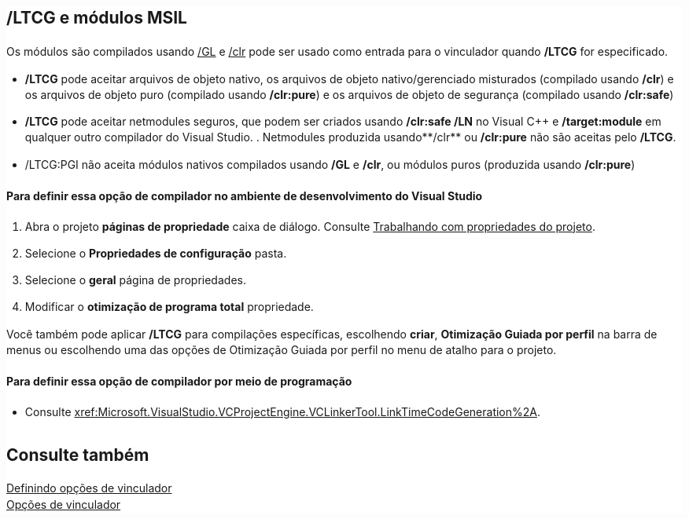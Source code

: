 ## \/LTCG e módulos MSIL  
Os módulos são compilados usando [\/GL](../../build/reference/gl-whole-program-optimization.md) e [\/clr](../../build/reference/clr-common-language-runtime-compilation.md) pode ser usado como entrada para o vinculador quando **\/LTCG** for especificado.  
  
-   **\/LTCG** pode aceitar arquivos de objeto nativo, os arquivos de objeto nativo\/gerenciado misturados \(compilado usando **\/clr**\) e os arquivos de objeto puro \(compilado usando **\/clr:pure**\) e os arquivos de objeto de segurança \(compilado usando **\/clr:safe**\)  
  
-   **\/LTCG** pode aceitar netmodules seguros, que podem ser criados usando **\/clr:safe \/LN** no Visual C\+\+ e **\/target:module** em qualquer outro compilador do Visual Studio. . Netmodules produzida usando**\/clr** ou **\/clr:pure** não são aceitas pelo **\/LTCG**.  
  
-   \/LTCG:PGI não aceita módulos nativos compilados usando **\/GL** e **\/clr**, ou módulos puros \(produzida usando **\/clr:pure**\)  
  
#### Para definir essa opção de compilador no ambiente de desenvolvimento do Visual Studio  
  
1.  Abra o projeto **páginas de propriedade** caixa de diálogo. Consulte [Trabalhando com propriedades do projeto](../../ide/working-with-project-properties.md).  
  
2.  Selecione o **Propriedades de configuração** pasta.  
  
3.  Selecione o **geral** página de propriedades.  
  
4.  Modificar o **otimização de programa total** propriedade.  
  
Você também pode aplicar **\/LTCG** para compilações específicas, escolhendo **criar**, **Otimização Guiada por perfil** na barra de menus ou escolhendo uma das opções de Otimização Guiada por perfil no menu de atalho para o projeto.  
  
#### Para definir essa opção de compilador por meio de programação  
  
-   Consulte <xref:Microsoft.VisualStudio.VCProjectEngine.VCLinkerTool.LinkTimeCodeGeneration%2A>.  
  
## Consulte também  
[Definindo opções de vinculador](../../build/reference/setting-linker-options.md)  
[Opções de vinculador](../../build/reference/linker-options.md)